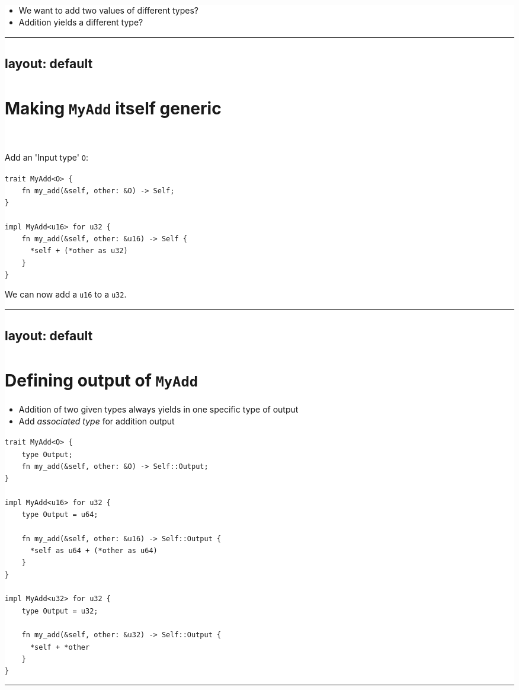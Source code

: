 - We want to add two values of different types?
- Addition yields a different type?

---
layout: default
---

# Making `MyAdd` itself generic
&nbsp;

Add an 'Input type' `O`:

```rust{all|1-3|5-9}
trait MyAdd<O> {
    fn my_add(&self, other: &O) -> Self;
}

impl MyAdd<u16> for u32 {
    fn my_add(&self, other: &u16) -> Self {
      *self + (*other as u32)
    }
}
```

We can now add a `u16` to a `u32`.

---
layout: default
---

# Defining output of `MyAdd`

- Addition of two given types always yields in one specific type of output
- Add *associated type* for addition output

```rust{all|2-3|7-9|6-20}
trait MyAdd<O> {
    type Output;
    fn my_add(&self, other: &O) -> Self::Output;
}

impl MyAdd<u16> for u32 {
    type Output = u64;

    fn my_add(&self, other: &u16) -> Self::Output {
      *self as u64 + (*other as u64)
    }
}

impl MyAdd<u32> for u32 {
    type Output = u32;

    fn my_add(&self, other: &u32) -> Self::Output {
      *self + *other
    }
}
```

---